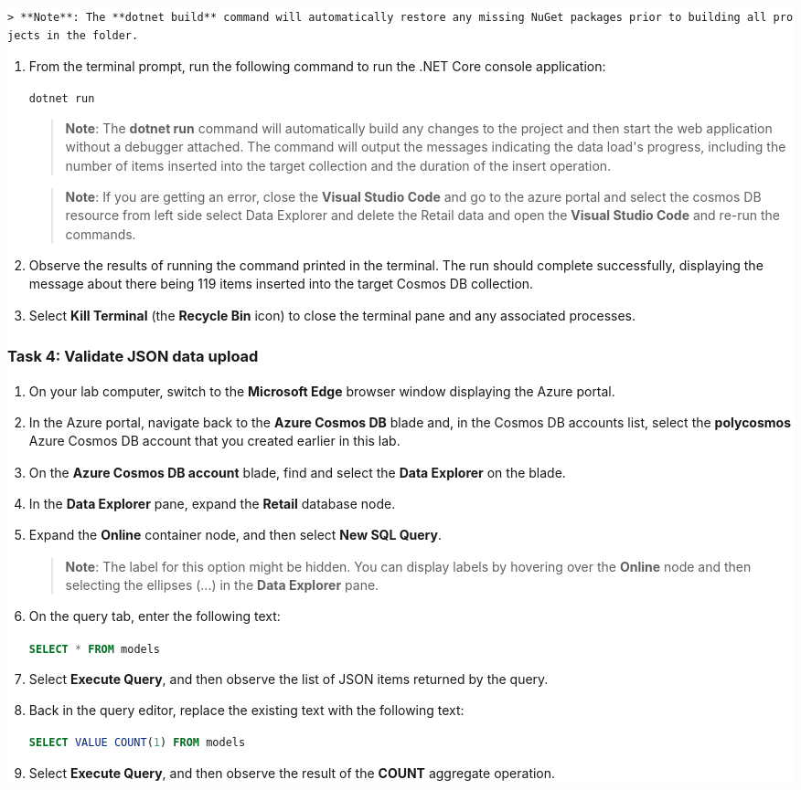     > **Note**: The **dotnet build** command will automatically restore any missing NuGet packages prior to building all projects in the folder.

1.  From the terminal prompt, run the following command to run the .NET Core console application:

    ```
    dotnet run
    ```

    > **Note**: The **dotnet run** command will automatically build any changes to the project and then start the web application without a debugger attached. The command will output the messages indicating the data load's progress, including the number of items inserted into the target collection and the duration of the insert operation.
    
    > **Note**: If you are getting an error, close the **Visual Studio Code** and go to the azure portal and select the cosmos DB resource from left side select Data Explorer and delete the Retail data and open the **Visual Studio Code** and re-run the commands.

1.  Observe the results of running the command printed in the terminal. The run should complete successfully, displaying the message about there being 119 items inserted into the target Cosmos DB collection.

1.  Select **Kill Terminal** (the **Recycle Bin** icon) to close the terminal pane and any associated processes.

### Task 4: Validate JSON data upload

1.  On your lab computer, switch to the **Microsoft Edge** browser window displaying the Azure portal.

1.  In the Azure portal, navigate back to the **Azure Cosmos DB** blade and, in the Cosmos DB accounts list, select the **polycosmos<inject key="DeploymentID" enableCopy="false"/>** Azure Cosmos DB account that you created earlier in this lab.

1.  On the **Azure Cosmos DB account** blade, find and select the **Data Explorer** on the blade.

1.  In the **Data Explorer** pane, expand the **Retail** database node.

1.  Expand the **Online** container node, and then select **New SQL Query**.

    > **Note**: The label for this option might be hidden. You can display labels by hovering over the **Online** node and then selecting the ellipses (...) in the **Data Explorer** pane.

1.  On the query tab, enter the following text:

    ```sql
    SELECT * FROM models
    ```

1.  Select **Execute Query**, and then observe the list of JSON items returned by the query.

1.  Back in the query editor, replace the existing text with the following text:

    ```sql
    SELECT VALUE COUNT(1) FROM models
    ```

1.  Select **Execute Query**, and then observe the result of the **COUNT** aggregate operation.
